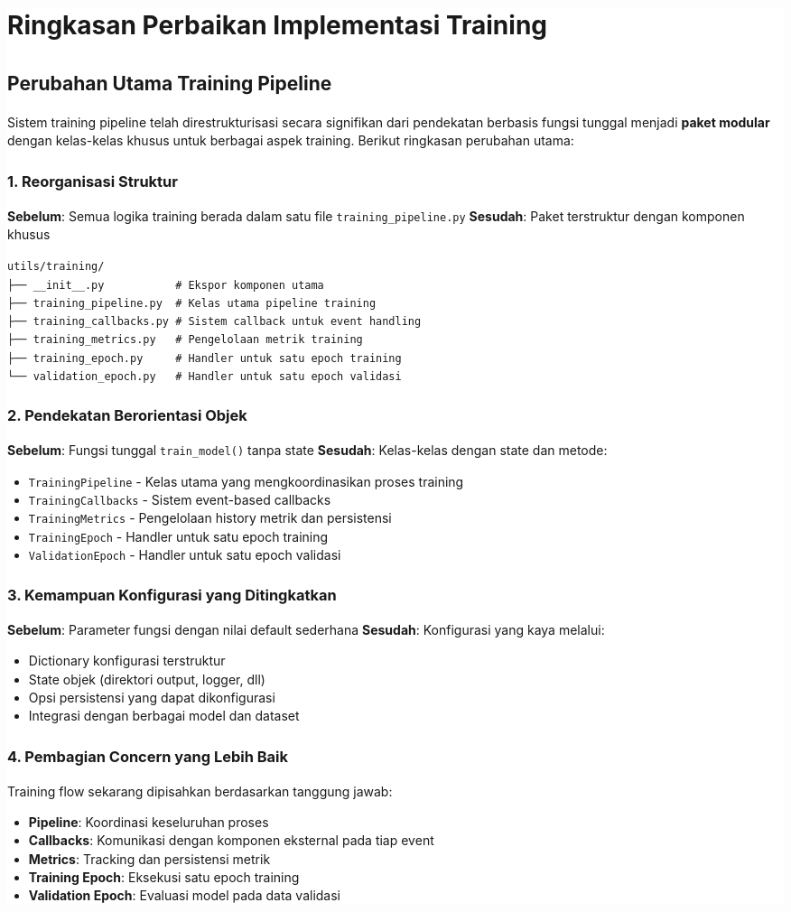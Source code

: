 # Ringkasan Perbaikan Implementasi Training

## Perubahan Utama Training Pipeline

Sistem training pipeline telah direstrukturisasi secara signifikan dari pendekatan berbasis fungsi tunggal menjadi **paket modular** dengan kelas-kelas khusus untuk berbagai aspek training. Berikut ringkasan perubahan utama:

### 1. Reorganisasi Struktur

**Sebelum**: Semua logika training berada dalam satu file `training_pipeline.py`
**Sesudah**: Paket terstruktur dengan komponen khusus

```
utils/training/
├── __init__.py           # Ekspor komponen utama
├── training_pipeline.py  # Kelas utama pipeline training
├── training_callbacks.py # Sistem callback untuk event handling
├── training_metrics.py   # Pengelolaan metrik training
├── training_epoch.py     # Handler untuk satu epoch training
└── validation_epoch.py   # Handler untuk satu epoch validasi
```

### 2. Pendekatan Berorientasi Objek

**Sebelum**: Fungsi tunggal `train_model()` tanpa state
**Sesudah**: Kelas-kelas dengan state dan metode:

- `TrainingPipeline` - Kelas utama yang mengkoordinasikan proses training
- `TrainingCallbacks` - Sistem event-based callbacks
- `TrainingMetrics` - Pengelolaan history metrik dan persistensi
- `TrainingEpoch` - Handler untuk satu epoch training
- `ValidationEpoch` - Handler untuk satu epoch validasi

### 3. Kemampuan Konfigurasi yang Ditingkatkan

**Sebelum**: Parameter fungsi dengan nilai default sederhana
**Sesudah**: Konfigurasi yang kaya melalui:

- Dictionary konfigurasi terstruktur
- State objek (direktori output, logger, dll)
- Opsi persistensi yang dapat dikonfigurasi
- Integrasi dengan berbagai model dan dataset

### 4. Pembagian Concern yang Lebih Baik

Training flow sekarang dipisahkan berdasarkan tanggung jawab:

- **Pipeline**: Koordinasi keseluruhan proses
- **Callbacks**: Komunikasi dengan komponen eksternal pada tiap event
- **Metrics**: Tracking dan persistensi metrik
- **Training Epoch**: Eksekusi satu epoch training
- **Validation Epoch**: Evaluasi model pada data validasi
